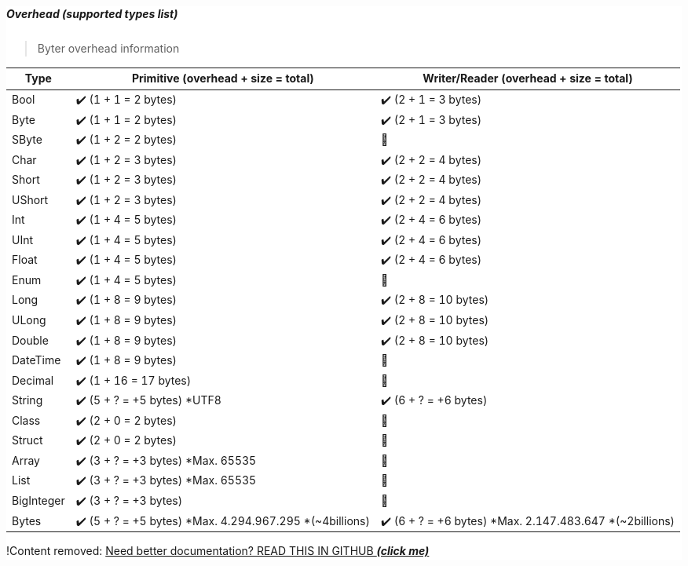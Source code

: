 ##### Overhead (supported types list)

> Byter overhead information

| Type       | Primitive (overhead + size = total)                      | Writer/Reader (overhead + size = total)                 |
|------------|----------------------------------------------------------|---------------------------------------------------------|
| Bool       | ✔️  (1 + 1 = 2 bytes)                                    | ✔️ (2 + 1 = 3 bytes)                                    |
| Byte       | ✔️  (1 + 1 = 2 bytes)                                    | ✔️ (2 + 1 = 3 bytes)                                    |
| SByte      | ✔️  (1 + 2 = 2 bytes)                                    | 🚫                                                      |
| Char       | ✔️  (1 + 2 = 3 bytes)                                    | ✔️ (2 + 2 = 4 bytes)                                    |
| Short      | ✔️  (1 + 2 = 3 bytes)                                    | ✔️ (2 + 2 = 4 bytes)                                    |
| UShort     | ✔️  (1 + 2 = 3 bytes)                                    | ✔️ (2 + 2 = 4 bytes)                                    |
| Int        | ✔️  (1 + 4 = 5 bytes)                                    | ✔️ (2 + 4 = 6 bytes)                                    |
| UInt       | ✔️  (1 + 4 = 5 bytes)                                    | ✔️ (2 + 4 = 6 bytes)                                    |
| Float      | ✔️  (1 + 4 = 5 bytes)                                    | ✔️ (2 + 4 = 6 bytes)                                    |
| Enum       | ✔️  (1 + 4 = 5 bytes)                                    | 🚫                                                      |
| Long       | ✔️  (1 + 8 = 9 bytes)                                    | ✔️ (2 + 8 = 10 bytes)                                   |
| ULong      | ✔️  (1 + 8 = 9 bytes)                                    | ✔️ (2 + 8 = 10 bytes)                                   |
| Double     | ✔️  (1 + 8 = 9 bytes)                                    | ✔️ (2 + 8 = 10 bytes)                                   |
| DateTime   | ✔️  (1 + 8 = 9 bytes)                                    | 🚫                                                      |
| Decimal    | ✔️  (1 + 16 = 17 bytes)                                  | 🚫                                                      |
| String     | ✔️  (5 + ? = +5 bytes) *UTF8                             | ✔️ (6 + ? = +6 bytes)                                   |
| Class      | ✔️  (2 + 0 = 2 bytes)                                    | 🚫                                                      |
| Struct     | ✔️  (2 + 0 = 2 bytes)                                    | 🚫                                                      |
| Array      | ✔️  (3 + ? = +3 bytes)  *Max. 65535                      | 🚫                                                      |
| List       | ✔️  (3 + ? = +3 bytes)  *Max. 65535                      | 🚫                                                      |
| BigInteger | ✔️  (3 + ? = +3 bytes)                                   | 🚫                                                      |
| Bytes      | ✔️  (5 + ? = +5 bytes) *Max. 4.294.967.295 *(~4billions) | ✔️ (6 + ? = +6 bytes) *Max. 2.147.483.647 *(~2billions) |

!Content removed: [Need better documentation? READ THIS IN GITHUB ___(click me)___](https://github.com/alec1o/Byter)
